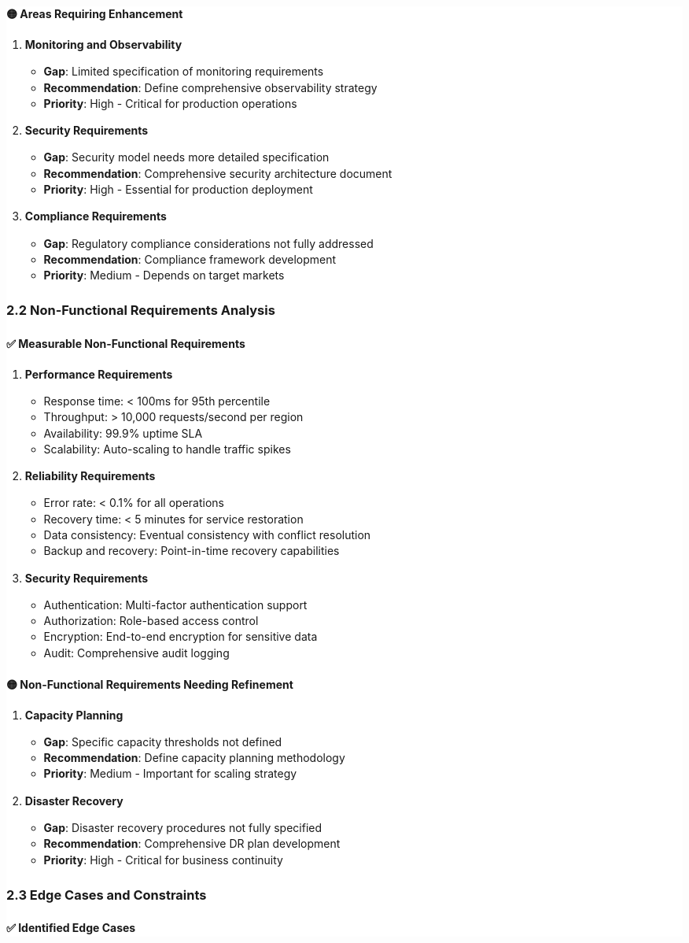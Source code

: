 #### 🟡 **Areas Requiring Enhancement**

1. **Monitoring and Observability**
   - **Gap**: Limited specification of monitoring requirements
   - **Recommendation**: Define comprehensive observability strategy
   - **Priority**: High - Critical for production operations

2. **Security Requirements**
   - **Gap**: Security model needs more detailed specification
   - **Recommendation**: Comprehensive security architecture document
   - **Priority**: High - Essential for production deployment

3. **Compliance Requirements**
   - **Gap**: Regulatory compliance considerations not fully addressed
   - **Recommendation**: Compliance framework development
   - **Priority**: Medium - Depends on target markets

### 2.2 Non-Functional Requirements Analysis

#### ✅ **Measurable Non-Functional Requirements**

1. **Performance Requirements**
   - Response time: < 100ms for 95th percentile
   - Throughput: > 10,000 requests/second per region
   - Availability: 99.9% uptime SLA
   - Scalability: Auto-scaling to handle traffic spikes

2. **Reliability Requirements**
   - Error rate: < 0.1% for all operations
   - Recovery time: < 5 minutes for service restoration
   - Data consistency: Eventual consistency with conflict resolution
   - Backup and recovery: Point-in-time recovery capabilities

3. **Security Requirements**
   - Authentication: Multi-factor authentication support
   - Authorization: Role-based access control
   - Encryption: End-to-end encryption for sensitive data
   - Audit: Comprehensive audit logging

#### 🟡 **Non-Functional Requirements Needing Refinement**

1. **Capacity Planning**
   - **Gap**: Specific capacity thresholds not defined
   - **Recommendation**: Define capacity planning methodology
   - **Priority**: Medium - Important for scaling strategy

2. **Disaster Recovery**
   - **Gap**: Disaster recovery procedures not fully specified
   - **Recommendation**: Comprehensive DR plan development
   - **Priority**: High - Critical for business continuity

### 2.3 Edge Cases and Constraints

#### ✅ **Identified Edge Cases**
